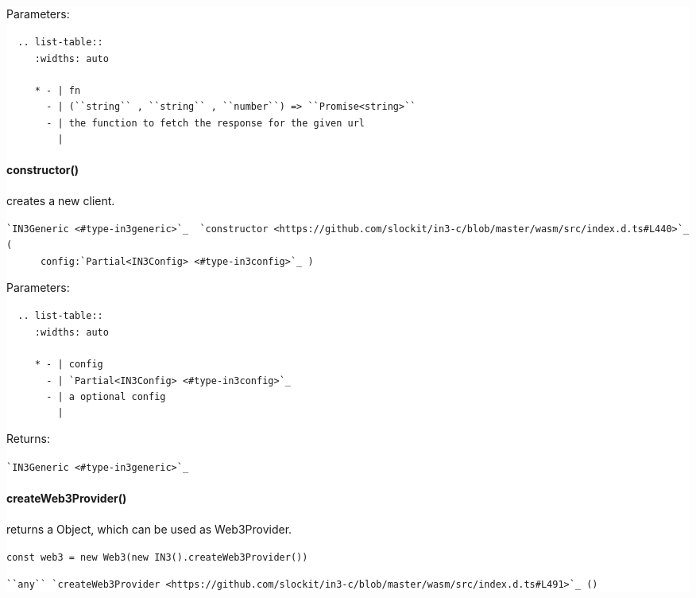 Parameters: 
```eval_rst
  .. list-table::
     :widths: auto

     * - | fn
       - | (``string`` , ``string`` , ``number``) => ``Promise<string>``
       - | the function to fetch the response for the given url
         | 

```




#### constructor()


creates a new client. 

```eval_rst
`IN3Generic <#type-in3generic>`_  `constructor <https://github.com/slockit/in3-c/blob/master/wasm/src/index.d.ts#L440>`_ (
      config:`Partial<IN3Config> <#type-in3config>`_ )
```

Parameters: 
```eval_rst
  .. list-table::
     :widths: auto

     * - | config
       - | `Partial<IN3Config> <#type-in3config>`_ 
       - | a optional config
         | 

```


Returns: 
```eval_rst
`IN3Generic <#type-in3generic>`_ 
```



#### createWeb3Provider()


returns a Object, which can be used as Web3Provider.

```
const web3 = new Web3(new IN3().createWeb3Provider())
```
 

```eval_rst
``any`` `createWeb3Provider <https://github.com/slockit/in3-c/blob/master/wasm/src/index.d.ts#L491>`_ ()
```
